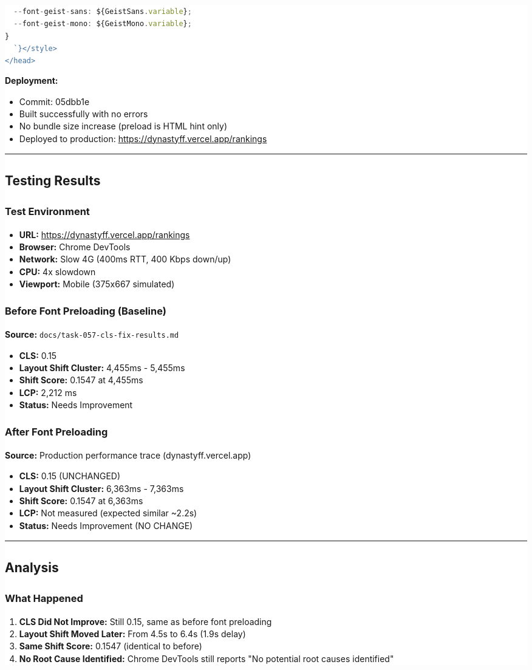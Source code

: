 ```typescript
  --font-geist-sans: ${GeistSans.variable};
  --font-geist-mono: ${GeistMono.variable};
}
  `}</style>
</head>
```

**Deployment:**
- Commit: 05dbb1e
- Built successfully with no errors
- No bundle size increase (preload is HTML hint only)
- Deployed to production: https://dynastyff.vercel.app/rankings

---

## Testing Results

### Test Environment
- **URL:** https://dynastyff.vercel.app/rankings
- **Browser:** Chrome DevTools
- **Network:** Slow 4G (400ms RTT, 400 Kbps down/up)
- **CPU:** 4x slowdown
- **Viewport:** Mobile (375x667 simulated)

### Before Font Preloading (Baseline)
**Source:** `docs/task-057-cls-fix-results.md`

- **CLS:** 0.15
- **Layout Shift Cluster:** 4,455ms - 5,455ms
- **Shift Score:** 0.1547 at 4,455ms
- **LCP:** 2,212 ms
- **Status:** Needs Improvement

### After Font Preloading
**Source:** Production performance trace (dynastyff.vercel.app)

- **CLS:** 0.15 (UNCHANGED)
- **Layout Shift Cluster:** 6,363ms - 7,363ms
- **Shift Score:** 0.1547 at 6,363ms
- **LCP:** Not measured (expected similar ~2.2s)
- **Status:** Needs Improvement (NO CHANGE)

---

## Analysis

### What Happened

1. **CLS Did Not Improve:** Still 0.15, same as before font preloading
2. **Layout Shift Moved Later:** From 4.5s to 6.4s (1.9s delay)
3. **Same Shift Score:** 0.1547 (identical to before)
4. **No Root Cause Identified:** Chrome DevTools still reports "No potential root causes identified"
